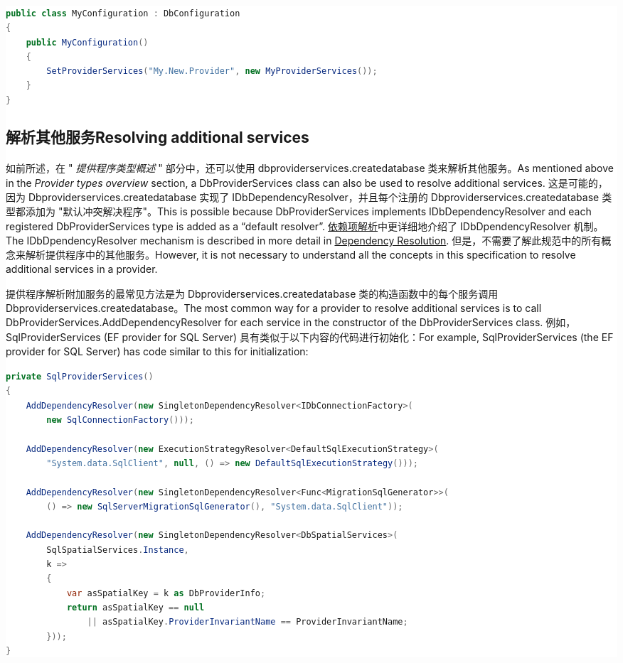 ``` csharp
public class MyConfiguration : DbConfiguration
{
    public MyConfiguration()
    {
        SetProviderServices("My.New.Provider", new MyProviderServices());
    }
}
```

## <a name="resolving-additional-services"></a><span data-ttu-id="f927a-186">解析其他服务</span><span class="sxs-lookup"><span data-stu-id="f927a-186">Resolving additional services</span></span>

<span data-ttu-id="f927a-187">如前所述，在 " _提供程序类型概述_ " 部分中，还可以使用 dbproviderservices.createdatabase 类来解析其他服务。</span><span class="sxs-lookup"><span data-stu-id="f927a-187">As mentioned above in the _Provider types overview_ section, a DbProviderServices class can also be used to resolve additional services.</span></span> <span data-ttu-id="f927a-188">这是可能的，因为 Dbproviderservices.createdatabase 实现了 IDbDependencyResolver，并且每个注册的 Dbproviderservices.createdatabase 类型都添加为 "默认冲突解决程序"。</span><span class="sxs-lookup"><span data-stu-id="f927a-188">This is possible because DbProviderServices implements IDbDependencyResolver and each registered DbProviderServices type is added as a “default resolver”.</span></span> <span data-ttu-id="f927a-189">[依赖项解析](xref:ef6/fundamentals/configuring/dependency-resolution)中更详细地介绍了 IDbDpendencyResolver 机制。</span><span class="sxs-lookup"><span data-stu-id="f927a-189">The IDbDpendencyResolver mechanism is described in more detail in [Dependency Resolution](xref:ef6/fundamentals/configuring/dependency-resolution).</span></span> <span data-ttu-id="f927a-190">但是，不需要了解此规范中的所有概念来解析提供程序中的其他服务。</span><span class="sxs-lookup"><span data-stu-id="f927a-190">However, it is not necessary to understand all the concepts in this specification to resolve additional services in a provider.</span></span>

<span data-ttu-id="f927a-191">提供程序解析附加服务的最常见方法是为 Dbproviderservices.createdatabase 类的构造函数中的每个服务调用 Dbproviderservices.createdatabase。</span><span class="sxs-lookup"><span data-stu-id="f927a-191">The most common way for a provider to resolve additional services is to call DbProviderServices.AddDependencyResolver for each service in the constructor of the DbProviderServices class.</span></span> <span data-ttu-id="f927a-192">例如，SqlProviderServices (EF provider for SQL Server) 具有类似于以下内容的代码进行初始化：</span><span class="sxs-lookup"><span data-stu-id="f927a-192">For example, SqlProviderServices (the EF provider for SQL Server) has code similar to this for initialization:</span></span>

``` csharp
private SqlProviderServices()
{
    AddDependencyResolver(new SingletonDependencyResolver<IDbConnectionFactory>(
        new SqlConnectionFactory()));

    AddDependencyResolver(new ExecutionStrategyResolver<DefaultSqlExecutionStrategy>(
        "System.data.SqlClient", null, () => new DefaultSqlExecutionStrategy()));

    AddDependencyResolver(new SingletonDependencyResolver<Func<MigrationSqlGenerator>>(
        () => new SqlServerMigrationSqlGenerator(), "System.data.SqlClient"));

    AddDependencyResolver(new SingletonDependencyResolver<DbSpatialServices>(
        SqlSpatialServices.Instance,
        k =>
        {
            var asSpatialKey = k as DbProviderInfo;
            return asSpatialKey == null
                || asSpatialKey.ProviderInvariantName == ProviderInvariantName;
        }));
}
```

